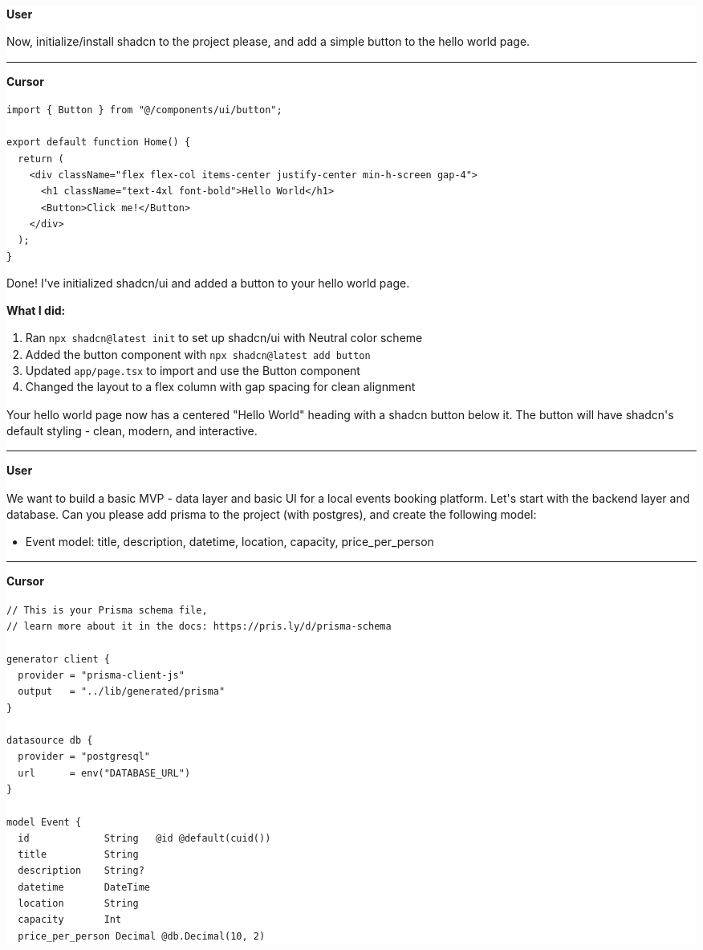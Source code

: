 **User**

Now, initialize/install shadcn to the project please, and add a simple button to the hello world page.

---

**Cursor**

```typescriptreact
import { Button } from "@/components/ui/button";

export default function Home() {
  return (
    <div className="flex flex-col items-center justify-center min-h-screen gap-4">
      <h1 className="text-4xl font-bold">Hello World</h1>
      <Button>Click me!</Button>
    </div>
  );
}
```

Done! I've initialized shadcn/ui and added a button to your hello world page.

**What I did:**

1. Ran `npx shadcn@latest init` to set up shadcn/ui with Neutral color scheme
2. Added the button component with `npx shadcn@latest add button`
3. Updated `app/page.tsx` to import and use the Button component
4. Changed the layout to a flex column with gap spacing for clean alignment

Your hello world page now has a centered "Hello World" heading with a shadcn button below it. The button will have shadcn's default styling - clean, modern, and interactive.

---

**User**

We want to build a basic MVP - data layer and basic UI for a local events booking platform. Let's start with the backend layer and database. Can you please add prisma to the project (with postgres), and create the following model:

- Event model: title, description, datetime, location, capacity, price_per_person

---

**Cursor**

```prisma
// This is your Prisma schema file,
// learn more about it in the docs: https://pris.ly/d/prisma-schema

generator client {
  provider = "prisma-client-js"
  output   = "../lib/generated/prisma"
}

datasource db {
  provider = "postgresql"
  url      = env("DATABASE_URL")
}

model Event {
  id             String   @id @default(cuid())
  title          String
  description    String?
  datetime       DateTime
  location       String
  capacity       Int
  price_per_person Decimal @db.Decimal(10, 2)
```